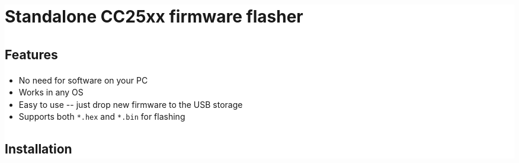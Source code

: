 # Standalone CC25xx firmware flasher
## Features
  * No need for software on your PC
  * Works in any OS
  * Easy to use -- just drop new firmware to the USB storage
  * Supports both `*.hex` and `*.bin` for flashing

## Installation